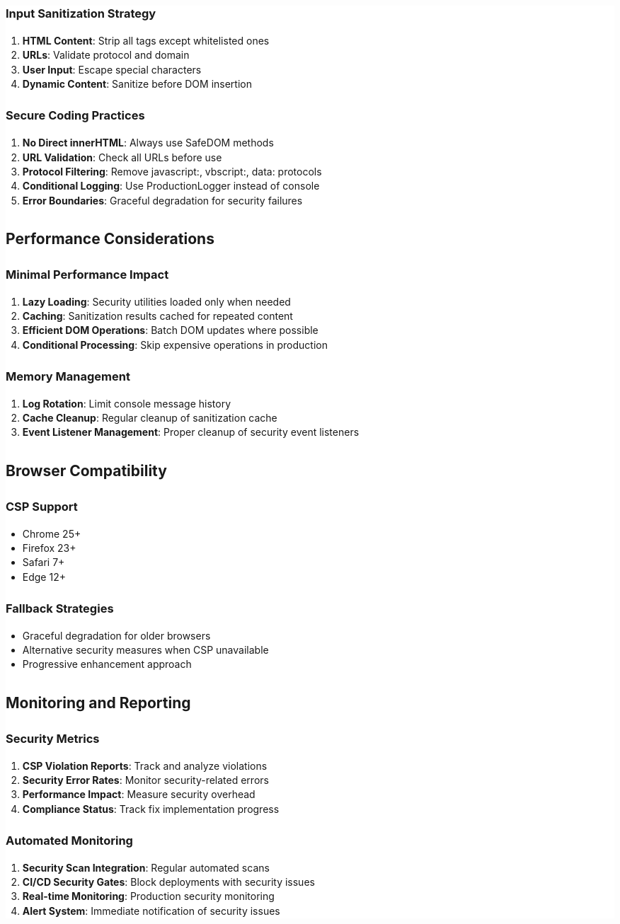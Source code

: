 ### Input Sanitization Strategy

1. **HTML Content**: Strip all tags except whitelisted ones
2. **URLs**: Validate protocol and domain
3. **User Input**: Escape special characters
4. **Dynamic Content**: Sanitize before DOM insertion

### Secure Coding Practices

1. **No Direct innerHTML**: Always use SafeDOM methods
2. **URL Validation**: Check all URLs before use
3. **Protocol Filtering**: Remove javascript:, vbscript:, data: protocols
4. **Conditional Logging**: Use ProductionLogger instead of console
5. **Error Boundaries**: Graceful degradation for security failures

## Performance Considerations

### Minimal Performance Impact

1. **Lazy Loading**: Security utilities loaded only when needed
2. **Caching**: Sanitization results cached for repeated content
3. **Efficient DOM Operations**: Batch DOM updates where possible
4. **Conditional Processing**: Skip expensive operations in production

### Memory Management

1. **Log Rotation**: Limit console message history
2. **Cache Cleanup**: Regular cleanup of sanitization cache
3. **Event Listener Management**: Proper cleanup of security event listeners

## Browser Compatibility

### CSP Support
- Chrome 25+
- Firefox 23+
- Safari 7+
- Edge 12+

### Fallback Strategies
- Graceful degradation for older browsers
- Alternative security measures when CSP unavailable
- Progressive enhancement approach

## Monitoring and Reporting

### Security Metrics
1. **CSP Violation Reports**: Track and analyze violations
2. **Security Error Rates**: Monitor security-related errors
3. **Performance Impact**: Measure security overhead
4. **Compliance Status**: Track fix implementation progress

### Automated Monitoring
1. **Security Scan Integration**: Regular automated scans
2. **CI/CD Security Gates**: Block deployments with security issues
3. **Real-time Monitoring**: Production security monitoring
4. **Alert System**: Immediate notification of security issues